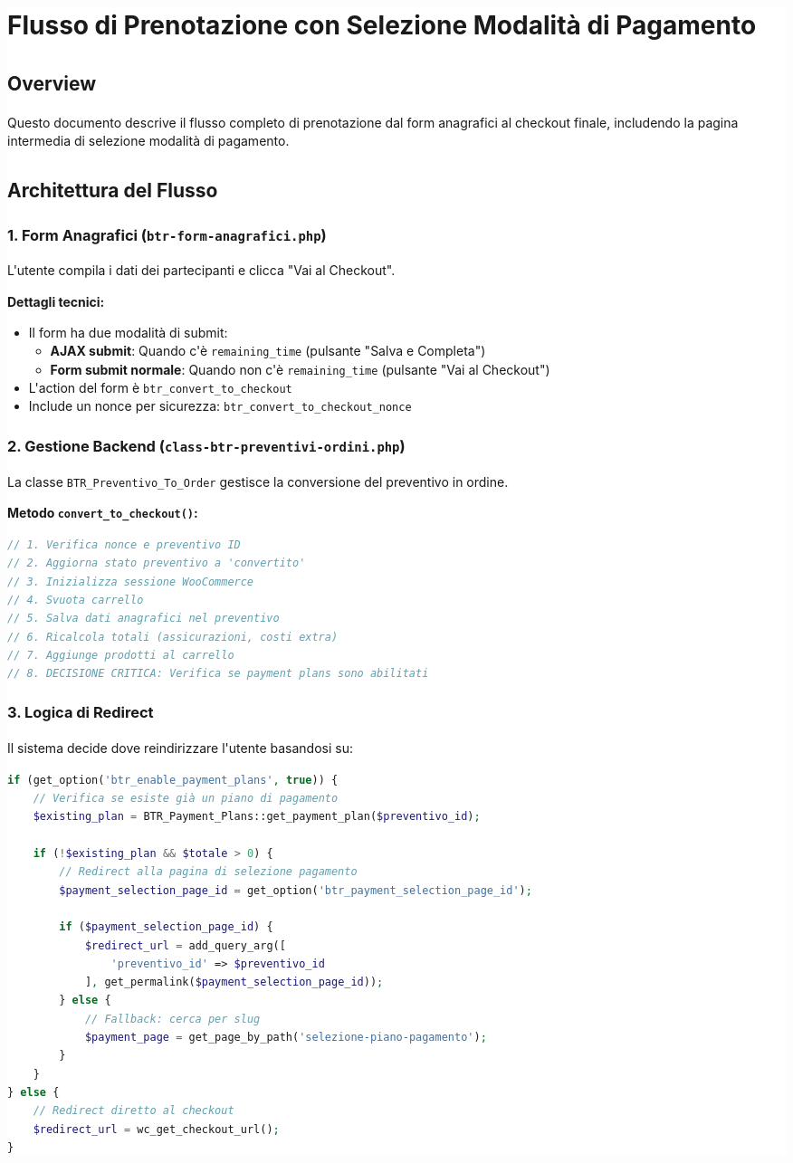 # Flusso di Prenotazione con Selezione Modalità di Pagamento

## Overview
Questo documento descrive il flusso completo di prenotazione dal form anagrafici al checkout finale, includendo la pagina intermedia di selezione modalità di pagamento.

## Architettura del Flusso

### 1. Form Anagrafici (`btr-form-anagrafici.php`)
L'utente compila i dati dei partecipanti e clicca "Vai al Checkout".

**Dettagli tecnici:**
- Il form ha due modalità di submit:
  - **AJAX submit**: Quando c'è `remaining_time` (pulsante "Salva e Completa")
  - **Form submit normale**: Quando non c'è `remaining_time` (pulsante "Vai al Checkout")
- L'action del form è `btr_convert_to_checkout`
- Include un nonce per sicurezza: `btr_convert_to_checkout_nonce`

### 2. Gestione Backend (`class-btr-preventivi-ordini.php`)
La classe `BTR_Preventivo_To_Order` gestisce la conversione del preventivo in ordine.

**Metodo `convert_to_checkout()`:**
```php
// 1. Verifica nonce e preventivo ID
// 2. Aggiorna stato preventivo a 'convertito'
// 3. Inizializza sessione WooCommerce
// 4. Svuota carrello
// 5. Salva dati anagrafici nel preventivo
// 6. Ricalcola totali (assicurazioni, costi extra)
// 7. Aggiunge prodotti al carrello
// 8. DECISIONE CRITICA: Verifica se payment plans sono abilitati
```

### 3. Logica di Redirect
Il sistema decide dove reindirizzare l'utente basandosi su:

```php
if (get_option('btr_enable_payment_plans', true)) {
    // Verifica se esiste già un piano di pagamento
    $existing_plan = BTR_Payment_Plans::get_payment_plan($preventivo_id);
    
    if (!$existing_plan && $totale > 0) {
        // Redirect alla pagina di selezione pagamento
        $payment_selection_page_id = get_option('btr_payment_selection_page_id');
        
        if ($payment_selection_page_id) {
            $redirect_url = add_query_arg([
                'preventivo_id' => $preventivo_id
            ], get_permalink($payment_selection_page_id));
        } else {
            // Fallback: cerca per slug
            $payment_page = get_page_by_path('selezione-piano-pagamento');
        }
    }
} else {
    // Redirect diretto al checkout
    $redirect_url = wc_get_checkout_url();
}
```
